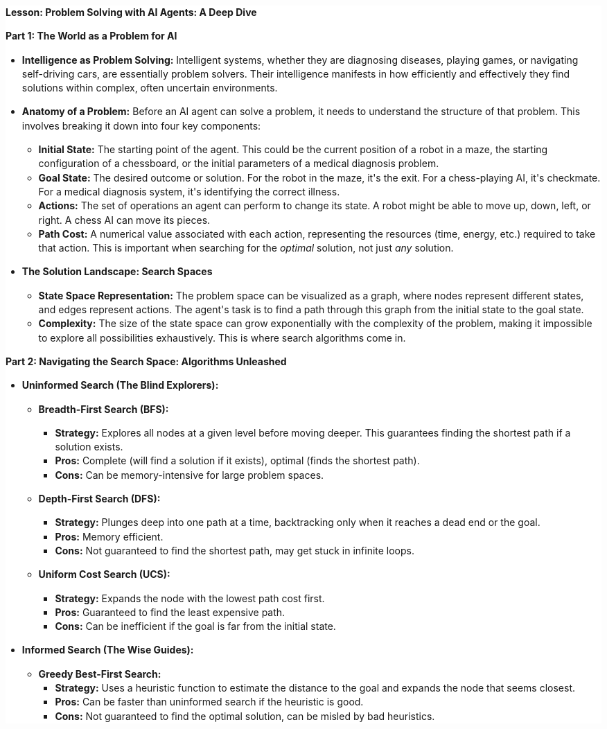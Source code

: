 **Lesson: Problem Solving with AI Agents: A Deep Dive**

**Part 1: The World as a Problem for AI**

* **Intelligence as Problem Solving:** Intelligent systems, whether they are diagnosing diseases, playing games, or navigating self-driving cars, are essentially problem solvers. Their intelligence manifests in how efficiently and effectively they find solutions within complex, often uncertain environments.

* **Anatomy of a Problem:** Before an AI agent can solve a problem, it needs to understand the structure of that problem. This involves breaking it down into four key components:

    * **Initial State:** The starting point of the agent. This could be the current position of a robot in a maze, the starting configuration of a chessboard, or the initial parameters of a medical diagnosis problem.
    * **Goal State:** The desired outcome or solution. For the robot in the maze, it's the exit. For a chess-playing AI, it's checkmate. For a medical diagnosis system, it's identifying the correct illness.
    * **Actions:** The set of operations an agent can perform to change its state.  A robot might be able to move up, down, left, or right. A chess AI can move its pieces.
    * **Path Cost:**  A numerical value associated with each action, representing the resources (time, energy, etc.) required to take that action. This is important when searching for the *optimal* solution, not just *any* solution.

* **The Solution Landscape: Search Spaces**

    * **State Space Representation:**  The problem space can be visualized as a graph, where nodes represent different states, and edges represent actions. The agent's task is to find a path through this graph from the initial state to the goal state.
    * **Complexity:** The size of the state space can grow exponentially with the complexity of the problem, making it impossible to explore all possibilities exhaustively. This is where search algorithms come in.

**Part 2:  Navigating the Search Space: Algorithms Unleashed**

* **Uninformed Search (The Blind Explorers):**
    * **Breadth-First Search (BFS):**  
        * **Strategy:**  Explores all nodes at a given level before moving deeper. This guarantees finding the shortest path if a solution exists.
        * **Pros:** Complete (will find a solution if it exists), optimal (finds the shortest path).
        * **Cons:** Can be memory-intensive for large problem spaces.

    * **Depth-First Search (DFS):**
        * **Strategy:**  Plunges deep into one path at a time, backtracking only when it reaches a dead end or the goal. 
        * **Pros:** Memory efficient.
        * **Cons:** Not guaranteed to find the shortest path, may get stuck in infinite loops.

    * **Uniform Cost Search (UCS):**
        * **Strategy:**  Expands the node with the lowest path cost first.
        * **Pros:** Guaranteed to find the least expensive path.
        * **Cons:** Can be inefficient if the goal is far from the initial state.

* **Informed Search (The Wise Guides):** 
    * **Greedy Best-First Search:**
        * **Strategy:**  Uses a heuristic function to estimate the distance to the goal and expands the node that seems closest.
        * **Pros:**  Can be faster than uninformed search if the heuristic is good.
        * **Cons:** Not guaranteed to find the optimal solution, can be misled by bad heuristics.
